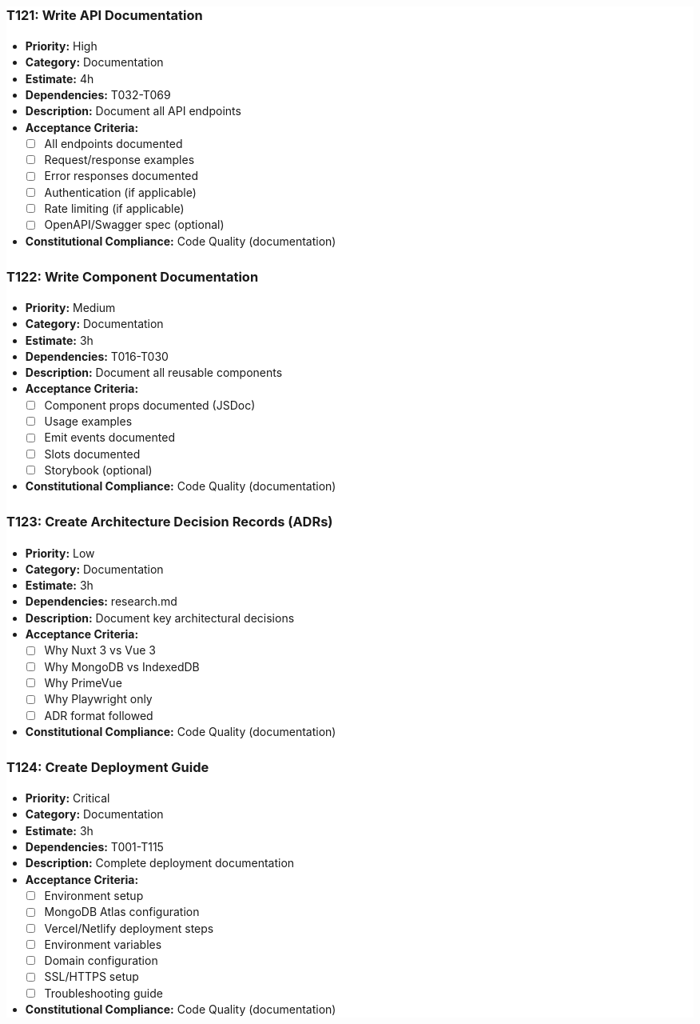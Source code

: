 
### T121: Write API Documentation

- **Priority:** High
- **Category:** Documentation
- **Estimate:** 4h
- **Dependencies:** T032-T069
- **Description:** Document all API endpoints
- **Acceptance Criteria:**
  - [ ] All endpoints documented
  - [ ] Request/response examples
  - [ ] Error responses documented
  - [ ] Authentication (if applicable)
  - [ ] Rate limiting (if applicable)
  - [ ] OpenAPI/Swagger spec (optional)
- **Constitutional Compliance:** Code Quality (documentation)

### T122: Write Component Documentation

- **Priority:** Medium
- **Category:** Documentation
- **Estimate:** 3h
- **Dependencies:** T016-T030
- **Description:** Document all reusable components
- **Acceptance Criteria:**
  - [ ] Component props documented (JSDoc)
  - [ ] Usage examples
  - [ ] Emit events documented
  - [ ] Slots documented
  - [ ] Storybook (optional)
- **Constitutional Compliance:** Code Quality (documentation)

### T123: Create Architecture Decision Records (ADRs)

- **Priority:** Low
- **Category:** Documentation
- **Estimate:** 3h
- **Dependencies:** research.md
- **Description:** Document key architectural decisions
- **Acceptance Criteria:**
  - [ ] Why Nuxt 3 vs Vue 3
  - [ ] Why MongoDB vs IndexedDB
  - [ ] Why PrimeVue
  - [ ] Why Playwright only
  - [ ] ADR format followed
- **Constitutional Compliance:** Code Quality (documentation)

### T124: Create Deployment Guide

- **Priority:** Critical
- **Category:** Documentation
- **Estimate:** 3h
- **Dependencies:** T001-T115
- **Description:** Complete deployment documentation
- **Acceptance Criteria:**
  - [ ] Environment setup
  - [ ] MongoDB Atlas configuration
  - [ ] Vercel/Netlify deployment steps
  - [ ] Environment variables
  - [ ] Domain configuration
  - [ ] SSL/HTTPS setup
  - [ ] Troubleshooting guide
- **Constitutional Compliance:** Code Quality (documentation)
